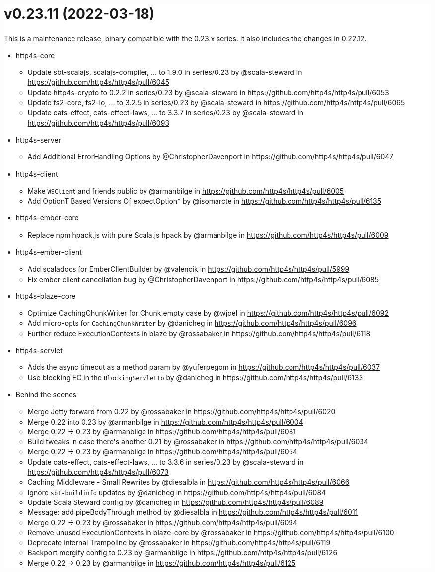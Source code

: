 # v0.23.11 (2022-03-18)

This is a maintenance release, binary compatible with the 0.23.x series.  It also includes the changes in 0.22.12.

* http4s-core
    * Update sbt-scalajs, scalajs-compiler, ... to 1.9.0 in series/0.23 by @scala-steward in https://github.com/http4s/http4s/pull/6045
    * Update http4s-crypto to 0.2.2 in series/0.23 by @scala-steward in https://github.com/http4s/http4s/pull/6053
    * Update fs2-core, fs2-io, ... to 3.2.5 in series/0.23 by @scala-steward in https://github.com/http4s/http4s/pull/6065
    * Update cats-effect, cats-effect-laws, ... to 3.3.7 in series/0.23 by @scala-steward in https://github.com/http4s/http4s/pull/6093

* http4s-server
    * Add Additional ErrorHandling Options by @ChristopherDavenport in https://github.com/http4s/http4s/pull/6047

* http4s-client
    * Make `WSClient` and friends public by @armanbilge in https://github.com/http4s/http4s/pull/6005
    * Add OptionT Based Versions Of expectOption* by @isomarcte in https://github.com/http4s/http4s/pull/6135

* http4s-ember-core
    * Replace npm hpack.js with pure Scala.js hpack by @armanbilge in https://github.com/http4s/http4s/pull/6009

* http4s-ember-client
    * Add scaladocs for EmberClientBuilder by @valencik in https://github.com/http4s/http4s/pull/5999
    * Fix ember client cancellation bug by @ChristopherDavenport in https://github.com/http4s/http4s/pull/6085

* http4s-blaze-core
    * Optimize CachingChunkWriter for Chunk.empty case by @wjoel in https://github.com/http4s/http4s/pull/6092
    * Add micro-opts for `CachingChunkWriter` by @danicheg in https://github.com/http4s/http4s/pull/6096
    * Further reduce ExecutionContexts in blaze by @rossabaker in https://github.com/http4s/http4s/pull/6118

* http4s-servlet
    * Adds the async timeout as a method param by @yuferpegom in https://github.com/http4s/http4s/pull/6037
    * Use blocking EC in the `BlockingServletIo` by @danicheg in https://github.com/http4s/http4s/pull/6133

* Behind the scenes
    * Merge Jetty forward from 0.22 by @rossabaker in https://github.com/http4s/http4s/pull/6020
    * Merge 0.22 into 0.23 by @armanbilge in https://github.com/http4s/http4s/pull/6004
    * Merge 0.22 -> 0.23 by @armanbilge in https://github.com/http4s/http4s/pull/6031
    * Build tweaks in case there's another 0.21 by @rossabaker in https://github.com/http4s/http4s/pull/6034
    * Merge 0.22 -> 0.23 by @armanbilge in https://github.com/http4s/http4s/pull/6054
    * Update cats-effect, cats-effect-laws, ... to 3.3.6 in series/0.23 by @scala-steward in https://github.com/http4s/http4s/pull/6073
    * Caching Middleware - Small Rewrites by @diesalbla in https://github.com/http4s/http4s/pull/6066
    * Ignore `sbt-buildinfo` updates by @danicheg in https://github.com/http4s/http4s/pull/6084
    * Update Scala Steward config by @danicheg in https://github.com/http4s/http4s/pull/6089
    * Message: add pipeBodyThrough method by @diesalbla in https://github.com/http4s/http4s/pull/6011
    * Merge 0.22 -> 0.23 by @rossabaker in https://github.com/http4s/http4s/pull/6094
    * Remove unused ExecutionContexts in blaze-core by @rossabaker in https://github.com/http4s/http4s/pull/6100
    * Deprecate internal Trampoline by @rossabaker in https://github.com/http4s/http4s/pull/6119
    * Backport mergify config to 0.23 by @armanbilge in https://github.com/http4s/http4s/pull/6126
    * Merge 0.22 -> 0.23 by @armanbilge in https://github.com/http4s/http4s/pull/6125
